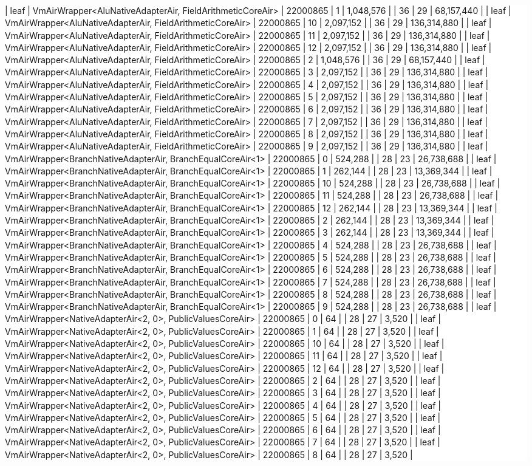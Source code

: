 | leaf | VmAirWrapper<AluNativeAdapterAir, FieldArithmeticCoreAir> | 22000865 | 1 | 1,048,576 |  | 36 | 29 | 68,157,440 | 
| leaf | VmAirWrapper<AluNativeAdapterAir, FieldArithmeticCoreAir> | 22000865 | 10 | 2,097,152 |  | 36 | 29 | 136,314,880 | 
| leaf | VmAirWrapper<AluNativeAdapterAir, FieldArithmeticCoreAir> | 22000865 | 11 | 2,097,152 |  | 36 | 29 | 136,314,880 | 
| leaf | VmAirWrapper<AluNativeAdapterAir, FieldArithmeticCoreAir> | 22000865 | 12 | 2,097,152 |  | 36 | 29 | 136,314,880 | 
| leaf | VmAirWrapper<AluNativeAdapterAir, FieldArithmeticCoreAir> | 22000865 | 2 | 1,048,576 |  | 36 | 29 | 68,157,440 | 
| leaf | VmAirWrapper<AluNativeAdapterAir, FieldArithmeticCoreAir> | 22000865 | 3 | 2,097,152 |  | 36 | 29 | 136,314,880 | 
| leaf | VmAirWrapper<AluNativeAdapterAir, FieldArithmeticCoreAir> | 22000865 | 4 | 2,097,152 |  | 36 | 29 | 136,314,880 | 
| leaf | VmAirWrapper<AluNativeAdapterAir, FieldArithmeticCoreAir> | 22000865 | 5 | 2,097,152 |  | 36 | 29 | 136,314,880 | 
| leaf | VmAirWrapper<AluNativeAdapterAir, FieldArithmeticCoreAir> | 22000865 | 6 | 2,097,152 |  | 36 | 29 | 136,314,880 | 
| leaf | VmAirWrapper<AluNativeAdapterAir, FieldArithmeticCoreAir> | 22000865 | 7 | 2,097,152 |  | 36 | 29 | 136,314,880 | 
| leaf | VmAirWrapper<AluNativeAdapterAir, FieldArithmeticCoreAir> | 22000865 | 8 | 2,097,152 |  | 36 | 29 | 136,314,880 | 
| leaf | VmAirWrapper<AluNativeAdapterAir, FieldArithmeticCoreAir> | 22000865 | 9 | 2,097,152 |  | 36 | 29 | 136,314,880 | 
| leaf | VmAirWrapper<BranchNativeAdapterAir, BranchEqualCoreAir<1> | 22000865 | 0 | 524,288 |  | 28 | 23 | 26,738,688 | 
| leaf | VmAirWrapper<BranchNativeAdapterAir, BranchEqualCoreAir<1> | 22000865 | 1 | 262,144 |  | 28 | 23 | 13,369,344 | 
| leaf | VmAirWrapper<BranchNativeAdapterAir, BranchEqualCoreAir<1> | 22000865 | 10 | 524,288 |  | 28 | 23 | 26,738,688 | 
| leaf | VmAirWrapper<BranchNativeAdapterAir, BranchEqualCoreAir<1> | 22000865 | 11 | 524,288 |  | 28 | 23 | 26,738,688 | 
| leaf | VmAirWrapper<BranchNativeAdapterAir, BranchEqualCoreAir<1> | 22000865 | 12 | 262,144 |  | 28 | 23 | 13,369,344 | 
| leaf | VmAirWrapper<BranchNativeAdapterAir, BranchEqualCoreAir<1> | 22000865 | 2 | 262,144 |  | 28 | 23 | 13,369,344 | 
| leaf | VmAirWrapper<BranchNativeAdapterAir, BranchEqualCoreAir<1> | 22000865 | 3 | 262,144 |  | 28 | 23 | 13,369,344 | 
| leaf | VmAirWrapper<BranchNativeAdapterAir, BranchEqualCoreAir<1> | 22000865 | 4 | 524,288 |  | 28 | 23 | 26,738,688 | 
| leaf | VmAirWrapper<BranchNativeAdapterAir, BranchEqualCoreAir<1> | 22000865 | 5 | 524,288 |  | 28 | 23 | 26,738,688 | 
| leaf | VmAirWrapper<BranchNativeAdapterAir, BranchEqualCoreAir<1> | 22000865 | 6 | 524,288 |  | 28 | 23 | 26,738,688 | 
| leaf | VmAirWrapper<BranchNativeAdapterAir, BranchEqualCoreAir<1> | 22000865 | 7 | 524,288 |  | 28 | 23 | 26,738,688 | 
| leaf | VmAirWrapper<BranchNativeAdapterAir, BranchEqualCoreAir<1> | 22000865 | 8 | 524,288 |  | 28 | 23 | 26,738,688 | 
| leaf | VmAirWrapper<BranchNativeAdapterAir, BranchEqualCoreAir<1> | 22000865 | 9 | 524,288 |  | 28 | 23 | 26,738,688 | 
| leaf | VmAirWrapper<NativeAdapterAir<2, 0>, PublicValuesCoreAir> | 22000865 | 0 | 64 |  | 28 | 27 | 3,520 | 
| leaf | VmAirWrapper<NativeAdapterAir<2, 0>, PublicValuesCoreAir> | 22000865 | 1 | 64 |  | 28 | 27 | 3,520 | 
| leaf | VmAirWrapper<NativeAdapterAir<2, 0>, PublicValuesCoreAir> | 22000865 | 10 | 64 |  | 28 | 27 | 3,520 | 
| leaf | VmAirWrapper<NativeAdapterAir<2, 0>, PublicValuesCoreAir> | 22000865 | 11 | 64 |  | 28 | 27 | 3,520 | 
| leaf | VmAirWrapper<NativeAdapterAir<2, 0>, PublicValuesCoreAir> | 22000865 | 12 | 64 |  | 28 | 27 | 3,520 | 
| leaf | VmAirWrapper<NativeAdapterAir<2, 0>, PublicValuesCoreAir> | 22000865 | 2 | 64 |  | 28 | 27 | 3,520 | 
| leaf | VmAirWrapper<NativeAdapterAir<2, 0>, PublicValuesCoreAir> | 22000865 | 3 | 64 |  | 28 | 27 | 3,520 | 
| leaf | VmAirWrapper<NativeAdapterAir<2, 0>, PublicValuesCoreAir> | 22000865 | 4 | 64 |  | 28 | 27 | 3,520 | 
| leaf | VmAirWrapper<NativeAdapterAir<2, 0>, PublicValuesCoreAir> | 22000865 | 5 | 64 |  | 28 | 27 | 3,520 | 
| leaf | VmAirWrapper<NativeAdapterAir<2, 0>, PublicValuesCoreAir> | 22000865 | 6 | 64 |  | 28 | 27 | 3,520 | 
| leaf | VmAirWrapper<NativeAdapterAir<2, 0>, PublicValuesCoreAir> | 22000865 | 7 | 64 |  | 28 | 27 | 3,520 | 
| leaf | VmAirWrapper<NativeAdapterAir<2, 0>, PublicValuesCoreAir> | 22000865 | 8 | 64 |  | 28 | 27 | 3,520 | 